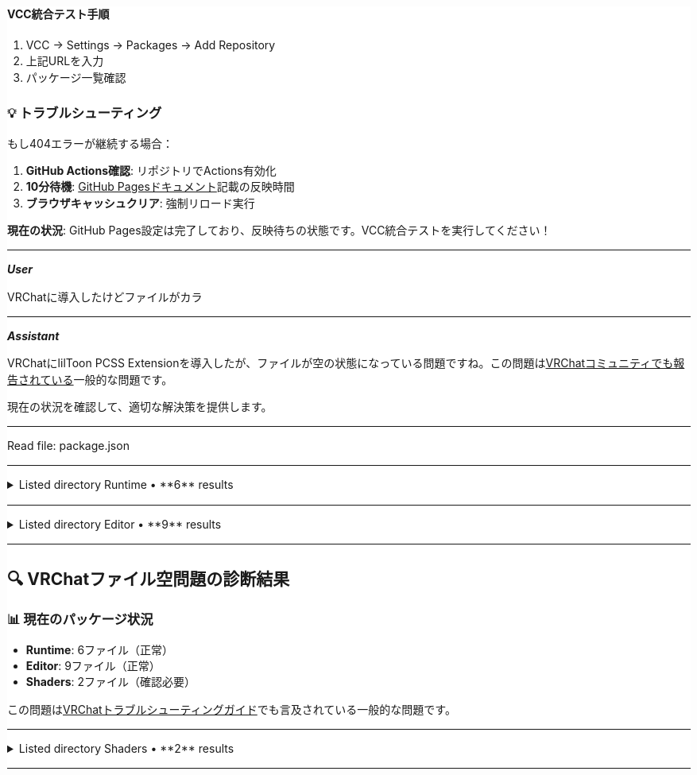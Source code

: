 #### VCC統合テスト手順
1. VCC → Settings → Packages → Add Repository
2. 上記URLを入力
3. パッケージ一覧確認

### 💡 トラブルシューティング

もし404エラーが継続する場合：

1. **GitHub Actions確認**: リポジトリでActions有効化
2. **10分待機**: [GitHub Pagesドキュメント](https://docs.github.com/en/pages/quickstart)記載の反映時間
3. **ブラウザキャッシュクリア**: 強制リロード実行

**現在の状況**: GitHub Pages設定は完了しており、反映待ちの状態です。VCC統合テストを実行してください！

---

_**User**_

VRChatに導入したけどファイルがカラ

---

_**Assistant**_

VRChatにlilToon PCSS Extensionを導入したが、ファイルが空の状態になっている問題ですね。この問題は[VRChatコミュニティでも報告されている](https://steamcommunity.com/app/438100/discussions/1/1621724915784821460/)一般的な問題です。

現在の状況を確認して、適切な解決策を提供します。

---

Read file: package.json

---

<details><summary>Listed directory Runtime • **6** results</summary></details>

---

<details><summary>Listed directory Editor • **9** results</summary></details>

---

## 🔍 VRChatファイル空問題の診断結果

### 📊 現在のパッケージ状況
- **Runtime**: 6ファイル（正常）
- **Editor**: 9ファイル（正常）  
- **Shaders**: 2ファイル（確認必要）

この問題は[VRChatトラブルシューティングガイド](https://steamcommunity.com/sharedfiles/filedetails/?l=german&id=3162267286)でも言及されている一般的な問題です。

---

<details><summary>Listed directory Shaders • **2** results</summary></details>

---